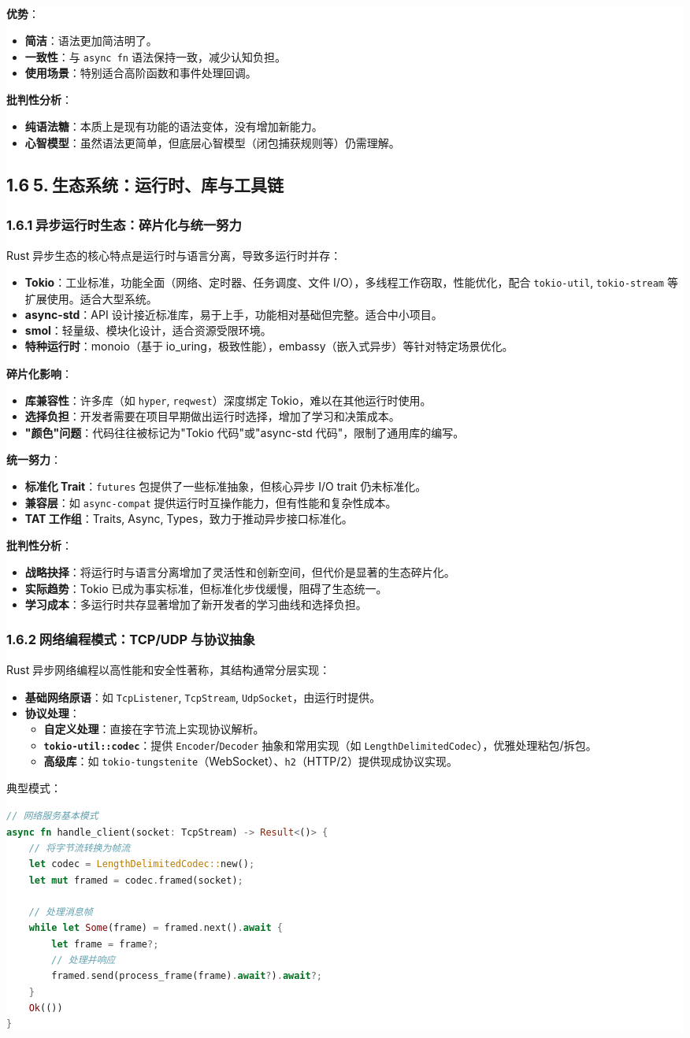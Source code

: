 **优势**：

- **简洁**：语法更加简洁明了。
- **一致性**：与 `async fn` 语法保持一致，减少认知负担。
- **使用场景**：特别适合高阶函数和事件处理回调。

**批判性分析**：

- **纯语法糖**：本质上是现有功能的语法变体，没有增加新能力。
- **心智模型**：虽然语法更简单，但底层心智模型（闭包捕获规则等）仍需理解。

## 1.6 5. 生态系统：运行时、库与工具链

### 1.6.1 异步运行时生态：碎片化与统一努力

Rust 异步生态的核心特点是运行时与语言分离，导致多运行时并存：

- **Tokio**：工业标准，功能全面（网络、定时器、任务调度、文件 I/O），多线程工作窃取，性能优化，配合 `tokio-util`, `tokio-stream` 等扩展使用。适合大型系统。
- **async-std**：API 设计接近标准库，易于上手，功能相对基础但完整。适合中小项目。
- **smol**：轻量级、模块化设计，适合资源受限环境。
- **特种运行时**：monoio（基于 io_uring，极致性能），embassy（嵌入式异步）等针对特定场景优化。

**碎片化影响**：

- **库兼容性**：许多库（如 `hyper`, `reqwest`）深度绑定 Tokio，难以在其他运行时使用。
- **选择负担**：开发者需要在项目早期做出运行时选择，增加了学习和决策成本。
- **"颜色"问题**：代码往往被标记为"Tokio 代码"或"async-std 代码"，限制了通用库的编写。

**统一努力**：

- **标准化 Trait**：`futures` 包提供了一些标准抽象，但核心异步 I/O trait 仍未标准化。
- **兼容层**：如 `async-compat` 提供运行时互操作能力，但有性能和复杂性成本。
- **TAT 工作组**：Traits, Async, Types，致力于推动异步接口标准化。

**批判性分析**：

- **战略抉择**：将运行时与语言分离增加了灵活性和创新空间，但代价是显著的生态碎片化。
- **实际趋势**：Tokio 已成为事实标准，但标准化步伐缓慢，阻碍了生态统一。
- **学习成本**：多运行时共存显著增加了新开发者的学习曲线和选择负担。

### 1.6.2 网络编程模式：TCP/UDP 与协议抽象

Rust 异步网络编程以高性能和安全性著称，其结构通常分层实现：

- **基础网络原语**：如 `TcpListener`, `TcpStream`, `UdpSocket`，由运行时提供。
- **协议处理**：
  - **自定义处理**：直接在字节流上实现协议解析。
  - **`tokio-util::codec`**：提供 `Encoder`/`Decoder` 抽象和常用实现（如 `LengthDelimitedCodec`），优雅处理粘包/拆包。
  - **高级库**：如 `tokio-tungstenite`（WebSocket）、`h2`（HTTP/2）提供现成协议实现。

典型模式：

```rust
// 网络服务基本模式
async fn handle_client(socket: TcpStream) -> Result<()> {
    // 将字节流转换为帧流
    let codec = LengthDelimitedCodec::new();
    let mut framed = codec.framed(socket);
    
    // 处理消息帧
    while let Some(frame) = framed.next().await {
        let frame = frame?;
        // 处理并响应
        framed.send(process_frame(frame).await?).await?;
    }
    Ok(())
}

```